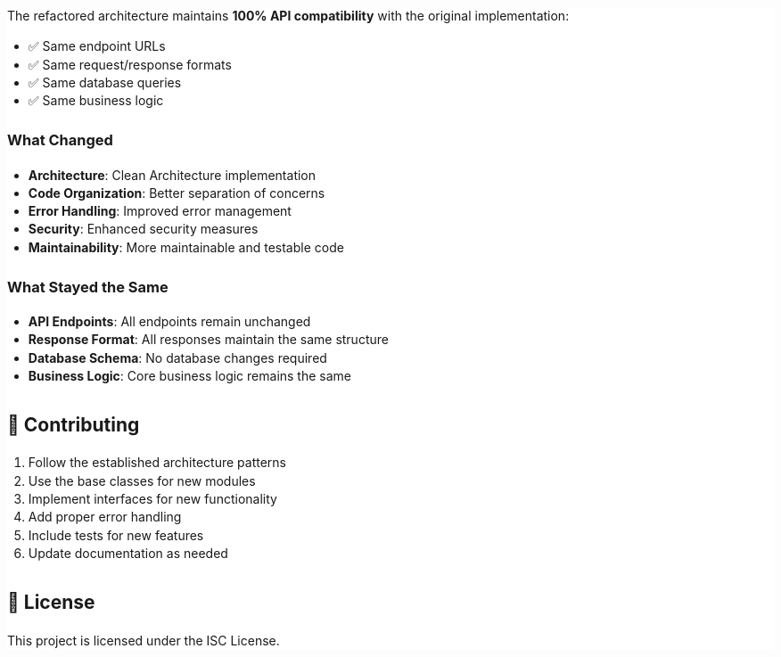 The refactored architecture maintains **100% API compatibility** with the original implementation:

- ✅ Same endpoint URLs
- ✅ Same request/response formats
- ✅ Same database queries
- ✅ Same business logic

### What Changed
- **Architecture**: Clean Architecture implementation
- **Code Organization**: Better separation of concerns
- **Error Handling**: Improved error management
- **Security**: Enhanced security measures
- **Maintainability**: More maintainable and testable code

### What Stayed the Same
- **API Endpoints**: All endpoints remain unchanged
- **Response Format**: All responses maintain the same structure
- **Database Schema**: No database changes required
- **Business Logic**: Core business logic remains the same

## 🤝 Contributing

1. Follow the established architecture patterns
2. Use the base classes for new modules
3. Implement interfaces for new functionality
4. Add proper error handling
5. Include tests for new features
6. Update documentation as needed

## 📝 License

This project is licensed under the ISC License. 